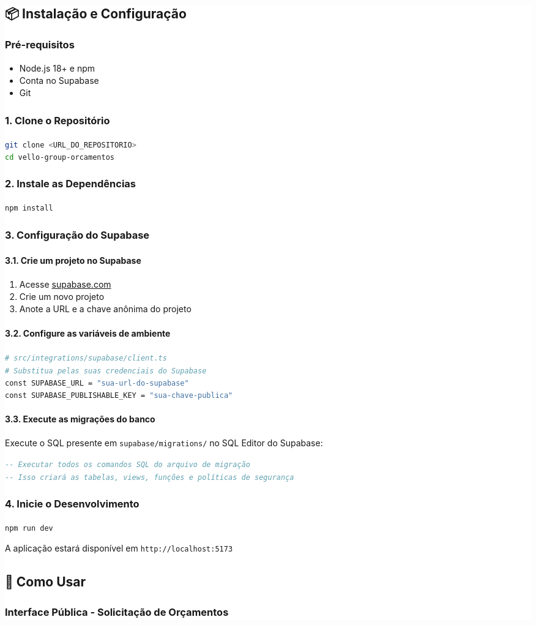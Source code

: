 ## 📦 Instalação e Configuração

### Pré-requisitos
- Node.js 18+ e npm
- Conta no Supabase
- Git

### 1. Clone o Repositório
```bash
git clone <URL_DO_REPOSITORIO>
cd vello-group-orcamentos
```

### 2. Instale as Dependências
```bash
npm install
```

### 3. Configuração do Supabase

#### 3.1. Crie um projeto no Supabase
1. Acesse [supabase.com](https://supabase.com)
2. Crie um novo projeto
3. Anote a URL e a chave anônima do projeto

#### 3.2. Configure as variáveis de ambiente
```bash
# src/integrations/supabase/client.ts
# Substitua pelas suas credenciais do Supabase
const SUPABASE_URL = "sua-url-do-supabase"
const SUPABASE_PUBLISHABLE_KEY = "sua-chave-publica"
```

#### 3.3. Execute as migrações do banco
Execute o SQL presente em `supabase/migrations/` no SQL Editor do Supabase:

```sql
-- Executar todos os comandos SQL do arquivo de migração
-- Isso criará as tabelas, views, funções e políticas de segurança
```

### 4. Inicie o Desenvolvimento
```bash
npm run dev
```

A aplicação estará disponível em `http://localhost:5173`

## 🎯 Como Usar

### Interface Pública - Solicitação de Orçamentos
